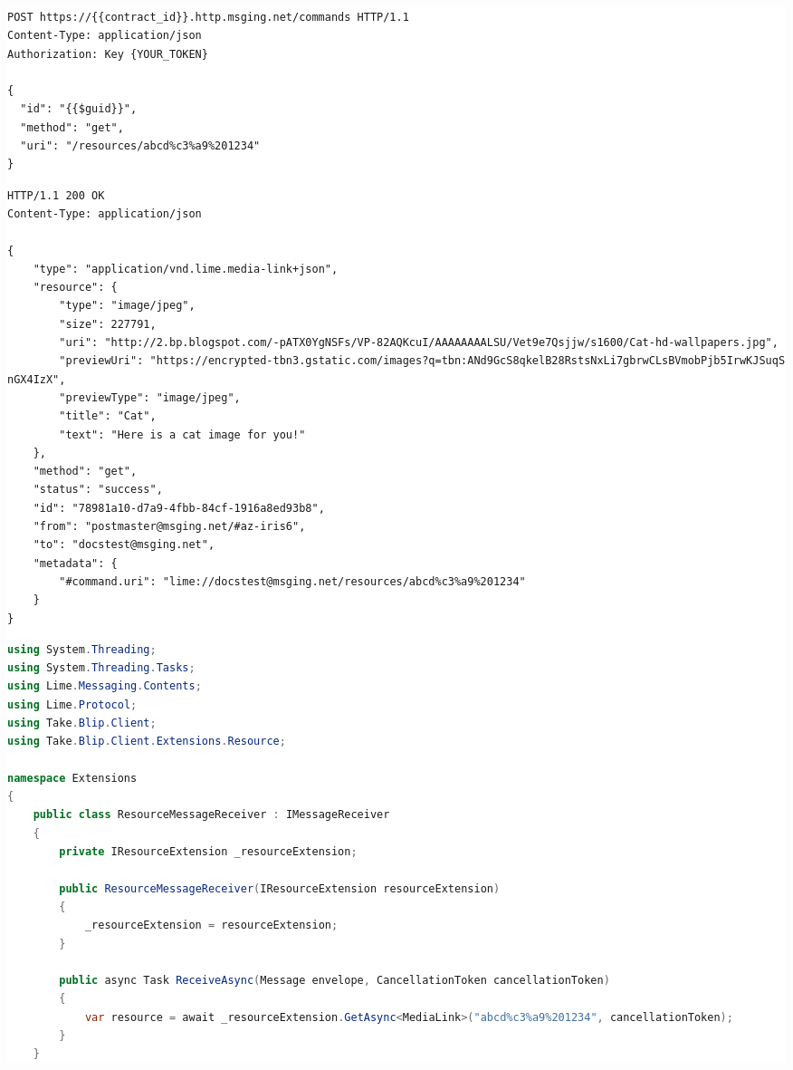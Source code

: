 ```http
POST https://{{contract_id}}.http.msging.net/commands HTTP/1.1
Content-Type: application/json
Authorization: Key {YOUR_TOKEN}

{  
  "id": "{{$guid}}",
  "method": "get",
  "uri": "/resources/abcd%c3%a9%201234"
}
```

```http
HTTP/1.1 200 OK
Content-Type: application/json

{
    "type": "application/vnd.lime.media-link+json",
    "resource": {
        "type": "image/jpeg",
        "size": 227791,
        "uri": "http://2.bp.blogspot.com/-pATX0YgNSFs/VP-82AQKcuI/AAAAAAAALSU/Vet9e7Qsjjw/s1600/Cat-hd-wallpapers.jpg",
        "previewUri": "https://encrypted-tbn3.gstatic.com/images?q=tbn:ANd9GcS8qkelB28RstsNxLi7gbrwCLsBVmobPjb5IrwKJSuqSnGX4IzX",
        "previewType": "image/jpeg",
        "title": "Cat",
        "text": "Here is a cat image for you!"
    },
    "method": "get",
    "status": "success",
    "id": "78981a10-d7a9-4fbb-84cf-1916a8ed93b8",
    "from": "postmaster@msging.net/#az-iris6",
    "to": "docstest@msging.net",
    "metadata": {
        "#command.uri": "lime://docstest@msging.net/resources/abcd%c3%a9%201234"
    }
}
```

```csharp
using System.Threading;
using System.Threading.Tasks;
using Lime.Messaging.Contents;
using Lime.Protocol;
using Take.Blip.Client;
using Take.Blip.Client.Extensions.Resource;

namespace Extensions
{
    public class ResourceMessageReceiver : IMessageReceiver
    {
        private IResourceExtension _resourceExtension;

        public ResourceMessageReceiver(IResourceExtension resourceExtension)
        {
            _resourceExtension = resourceExtension;
        }

        public async Task ReceiveAsync(Message envelope, CancellationToken cancellationToken)
        {
            var resource = await _resourceExtension.GetAsync<MediaLink>("abcd%c3%a9%201234", cancellationToken);
        }
    }
```